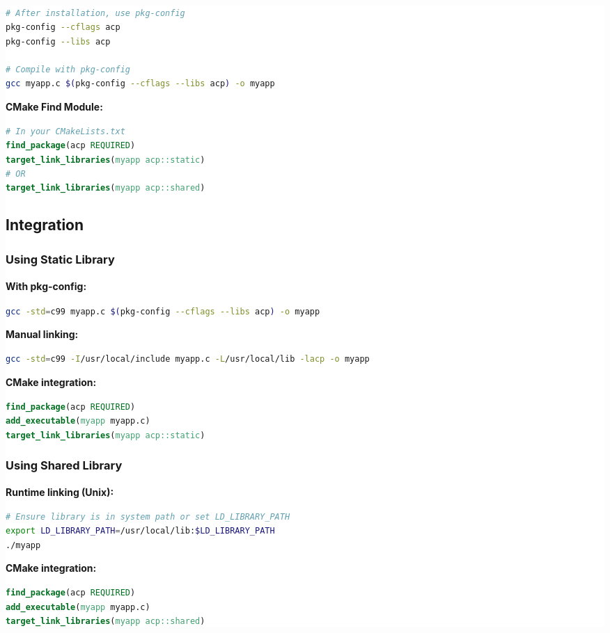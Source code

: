 ```bash
# After installation, use pkg-config
pkg-config --cflags acp
pkg-config --libs acp

# Compile with pkg-config
gcc myapp.c $(pkg-config --cflags --libs acp) -o myapp
```

**CMake Find Module:**

```cmake
# In your CMakeLists.txt
find_package(acp REQUIRED)
target_link_libraries(myapp acp::static)
# OR
target_link_libraries(myapp acp::shared)
```

## Integration

### Using Static Library

**With pkg-config:**

```bash
gcc -std=c99 myapp.c $(pkg-config --cflags --libs acp) -o myapp
```

**Manual linking:**

```bash
gcc -std=c99 -I/usr/local/include myapp.c -L/usr/local/lib -lacp -o myapp
```

**CMake integration:**

```cmake
find_package(acp REQUIRED)
add_executable(myapp myapp.c)
target_link_libraries(myapp acp::static)
```

### Using Shared Library

**Runtime linking (Unix):**

```bash
# Ensure library is in system path or set LD_LIBRARY_PATH
export LD_LIBRARY_PATH=/usr/local/lib:$LD_LIBRARY_PATH
./myapp
```

**CMake integration:**

```cmake
find_package(acp REQUIRED)
add_executable(myapp myapp.c)
target_link_libraries(myapp acp::shared)
```
